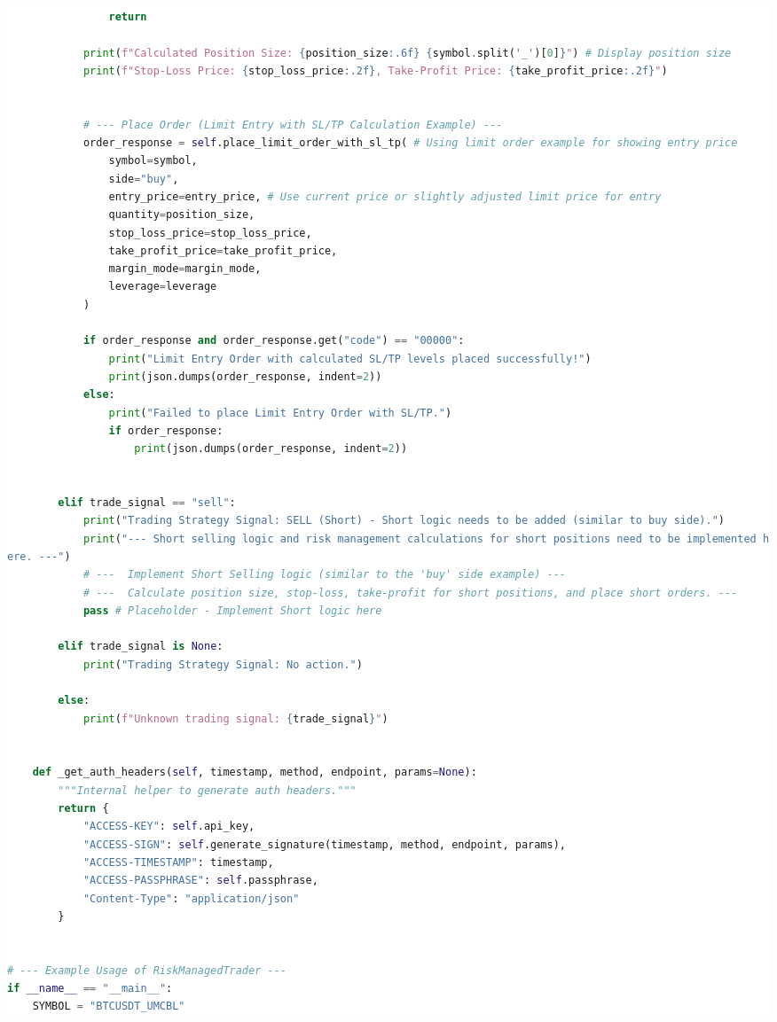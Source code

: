 ```python
                return

            print(f"Calculated Position Size: {position_size:.6f} {symbol.split('_')[0]}") # Display position size
            print(f"Stop-Loss Price: {stop_loss_price:.2f}, Take-Profit Price: {take_profit_price:.2f}")


            # --- Place Order (Limit Entry with SL/TP Calculation Example) ---
            order_response = self.place_limit_order_with_sl_tp( # Using limit order example for showing entry price
                symbol=symbol,
                side="buy",
                entry_price=entry_price, # Use current price or slightly adjusted limit price for entry
                quantity=position_size,
                stop_loss_price=stop_loss_price,
                take_profit_price=take_profit_price,
                margin_mode=margin_mode,
                leverage=leverage
            )

            if order_response and order_response.get("code") == "00000":
                print("Limit Entry Order with calculated SL/TP levels placed successfully!")
                print(json.dumps(order_response, indent=2))
            else:
                print("Failed to place Limit Entry Order with SL/TP.")
                if order_response:
                    print(json.dumps(order_response, indent=2))


        elif trade_signal == "sell":
            print("Trading Strategy Signal: SELL (Short) - Short logic needs to be added (similar to buy side).")
            print("--- Short selling logic and risk management calculations for short positions need to be implemented here. ---")
            # ---  Implement Short Selling logic (similar to the 'buy' side example) ---
            # ---  Calculate position size, stop-loss, take-profit for short positions, and place short orders. ---
            pass # Placeholder - Implement Short logic here

        elif trade_signal is None:
            print("Trading Strategy Signal: No action.")

        else:
            print(f"Unknown trading signal: {trade_signal}")


    def _get_auth_headers(self, timestamp, method, endpoint, params=None):
        """Internal helper to generate auth headers."""
        return {
            "ACCESS-KEY": self.api_key,
            "ACCESS-SIGN": self.generate_signature(timestamp, method, endpoint, params),
            "ACCESS-TIMESTAMP": timestamp,
            "ACCESS-PASSPHRASE": self.passphrase,
            "Content-Type": "application/json"
        }


# --- Example Usage of RiskManagedTrader ---
if __name__ == "__main__":
    SYMBOL = "BTCUSDT_UMCBL"

```